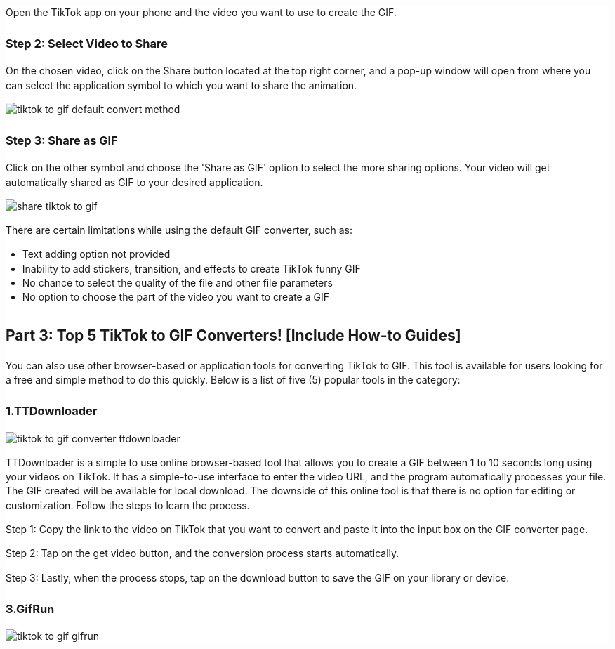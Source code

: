 Open the TikTok app on your phone and the video you want to use to create the GIF.

### Step 2: Select Video to Share

On the chosen video, click on the Share button located at the top right corner, and a pop-up window will open from where you can select the application symbol to which you want to share the animation.

![tiktok to gif default convert method](https://images.wondershare.com/filmora/article-images/2022/tiktok-to-gif-method.jpg)

### Step 3: Share as GIF

Click on the other symbol and choose the 'Share as GIF' option to select the more sharing options. Your video will get automatically shared as GIF to your desired application.

![share tiktok to gif](https://images.wondershare.com/filmora/article-images/2022/share-tiktok-to-gif.jpg)

There are certain limitations while using the default GIF converter, such as:

* Text adding option not provided
* Inability to add stickers, transition, and effects to create TikTok funny GIF
* No chance to select the quality of the file and other file parameters
* No option to choose the part of the video you want to create a GIF

## Part 3: Top 5 TikTok to GIF Converters! \[Include How-to Guides\]

You can also use other browser-based or application tools for converting TikTok to GIF. This tool is available for users looking for a free and simple method to do this quickly. Below is a list of five (5) popular tools in the category:

### 1.TTDownloader

![tiktok to gif converter ttdownloader](https://images.wondershare.com/videoconverter/tiktok/ttdownloader.jpg)

TTDownloader is a simple to use online browser-based tool that allows you to create a GIF between 1 to 10 seconds long using your videos on TikTok. It has a simple-to-use interface to enter the video URL, and the program automatically processes your file. The GIF created will be available for local download. The downside of this online tool is that there is no option for editing or customization. Follow the steps to learn the process.

Step 1: Copy the link to the video on TikTok that you want to convert and paste it into the input box on the GIF converter page.

Step 2: Tap on the get video button, and the conversion process starts automatically.

Step 3: Lastly, when the process stops, tap on the download button to save the GIF on your library or device.

### 3.GifRun

![tiktok to gif gifrun](https://images.wondershare.com/filmora/article-images/2022/tiktok-to-gif-gifrun.jpg)
